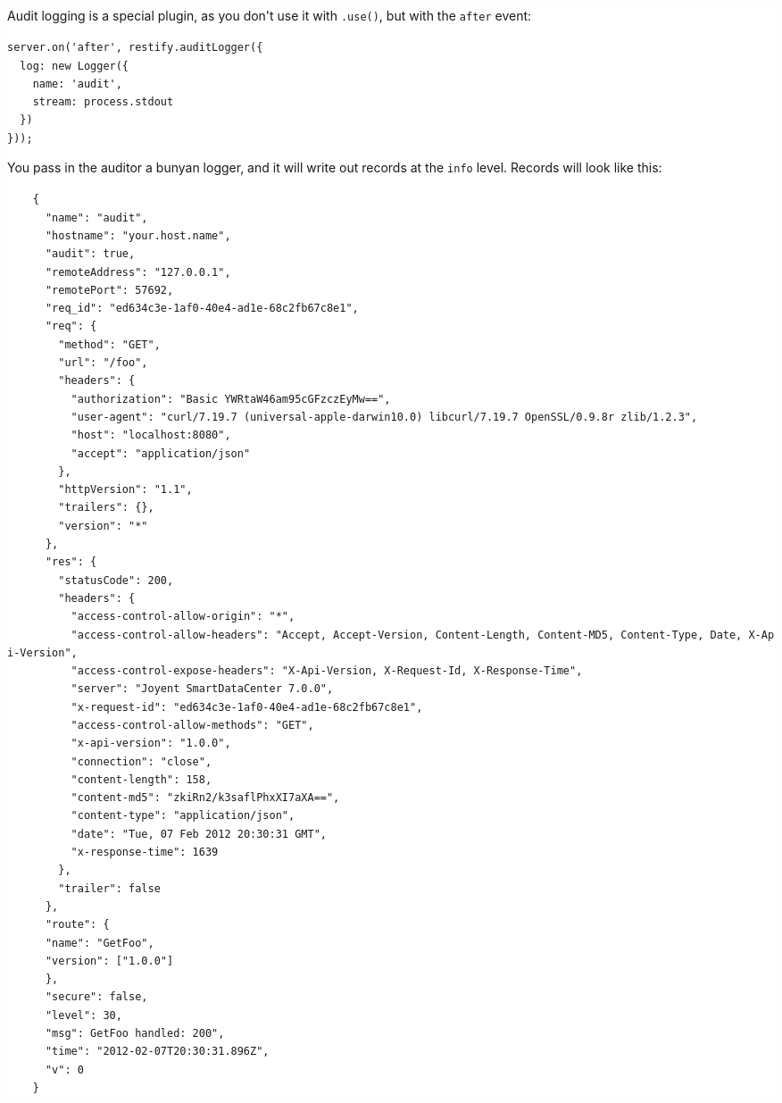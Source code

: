Audit logging is a special plugin, as you don't use it with `.use()`, but with
the `after` event:

    server.on('after', restify.auditLogger({
      log: new Logger({
        name: 'audit',
        stream: process.stdout
      })
    }));

You pass in the auditor a bunyan logger, and it will write out records at the
`info` level.  Records will look like this:

        {
          "name": "audit",
          "hostname": "your.host.name",
          "audit": true,
          "remoteAddress": "127.0.0.1",
          "remotePort": 57692,
          "req_id": "ed634c3e-1af0-40e4-ad1e-68c2fb67c8e1",
          "req": {
            "method": "GET",
            "url": "/foo",
            "headers": {
              "authorization": "Basic YWRtaW46am95cGFzczEyMw==",
              "user-agent": "curl/7.19.7 (universal-apple-darwin10.0) libcurl/7.19.7 OpenSSL/0.9.8r zlib/1.2.3",
              "host": "localhost:8080",
              "accept": "application/json"
            },
            "httpVersion": "1.1",
            "trailers": {},
            "version": "*"
          },
          "res": {
            "statusCode": 200,
            "headers": {
              "access-control-allow-origin": "*",
              "access-control-allow-headers": "Accept, Accept-Version, Content-Length, Content-MD5, Content-Type, Date, X-Api-Version",
              "access-control-expose-headers": "X-Api-Version, X-Request-Id, X-Response-Time",
              "server": "Joyent SmartDataCenter 7.0.0",
              "x-request-id": "ed634c3e-1af0-40e4-ad1e-68c2fb67c8e1",
              "access-control-allow-methods": "GET",
              "x-api-version": "1.0.0",
              "connection": "close",
              "content-length": 158,
              "content-md5": "zkiRn2/k3saflPhxXI7aXA==",
              "content-type": "application/json",
              "date": "Tue, 07 Feb 2012 20:30:31 GMT",
              "x-response-time": 1639
            },
            "trailer": false
          },
          "route": {
          "name": "GetFoo",
          "version": ["1.0.0"]
          },
          "secure": false,
          "level": 30,
          "msg": GetFoo handled: 200",
          "time": "2012-02-07T20:30:31.896Z",
          "v": 0
        }
